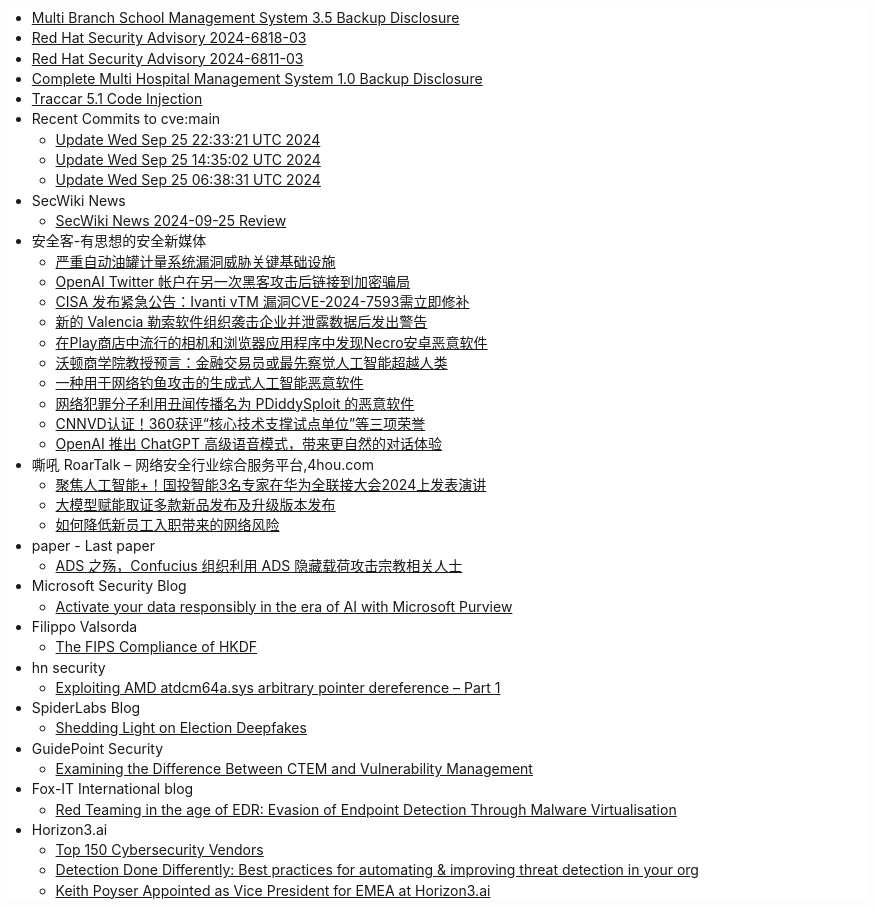   - [Multi Branch School Management System 3.5 Backup Disclosure](https://packetstormsecurity.com/files/181808/mbsms35-disclose.txt)
  - [Red Hat Security Advisory 2024-6818-03](https://packetstormsecurity.com/files/181807/RHSA-2024-6818-03.txt)
  - [Red Hat Security Advisory 2024-6811-03](https://packetstormsecurity.com/files/181806/RHSA-2024-6811-03.txt)
  - [Complete Multi Hospital Management System 1.0 Backup Disclosure](https://packetstormsecurity.com/files/181805/cmhms10-disclose.txt)
  - [Traccar 5.1 Code Injection](https://packetstormsecurity.com/files/181804/traccar51-exec.txt)
- Recent Commits to cve:main
  - [Update Wed Sep 25 22:33:21 UTC 2024](https://github.com/trickest/cve/commit/a99d001b27c48350961484a6c41543abd78f46a6)
  - [Update Wed Sep 25 14:35:02 UTC 2024](https://github.com/trickest/cve/commit/768bd7a9749c750eef61e0080cf2d1dd29caec8e)
  - [Update Wed Sep 25 06:38:31 UTC 2024](https://github.com/trickest/cve/commit/0a5e5e9711265dadb2384f3ba39ecfa9a9bda144)
- SecWiki News
  - [SecWiki News 2024-09-25 Review](http://www.sec-wiki.com/?2024-09-25)
- 安全客-有思想的安全新媒体
  - [严重自动油罐计量系统漏洞威胁关键基础设施](https://www.anquanke.com/post/id/300390)
  - [OpenAI Twitter 帐户在另一次黑客攻击后链接到加密骗局](https://www.anquanke.com/post/id/300393)
  - [CISA 发布紧急公告：Ivanti vTM 漏洞CVE-2024-7593需立即修补](https://www.anquanke.com/post/id/300396)
  - [新的 Valencia 勒索软件组织袭击企业并泄露数据后发出警告](https://www.anquanke.com/post/id/300400)
  - [在Play商店中流行的相机和浏览器应用程序中发现Necro安卓恶意软件](https://www.anquanke.com/post/id/300403)
  - [沃顿商学院教授预言：金融交易员或最先察觉人工智能超越人类](https://www.anquanke.com/post/id/300407)
  - [一种用于网络钓鱼攻击的生成式人工智能恶意软件](https://www.anquanke.com/post/id/300410)
  - [网络犯罪分子利用丑闻传播名为 PDiddySploit 的恶意软件](https://www.anquanke.com/post/id/300413)
  - [CNNVD认证！360获评“核心技术支撑试点单位”等三项荣誉](https://www.anquanke.com/post/id/300418)
  - [OpenAI 推出 ChatGPT 高级语音模式，带来更自然的对话体验](https://www.anquanke.com/post/id/300415)
- 嘶吼 RoarTalk – 网络安全行业综合服务平台,4hou.com
  - [聚焦人工智能+！国投智能3名专家在华为全联接大会2024上发表演讲](https://www.4hou.com/posts/OGZg)
  - [大模型赋能取证多款新品发布及升级版本发布](https://www.4hou.com/posts/NG8L)
  - [如何降低新员工入职带来的网络风险](https://www.4hou.com/posts/0ML7)
- paper - Last paper
  - [ADS 之殇，Confucius 组织利用 ADS 隐藏载荷攻击宗教相关人士](https://paper.seebug.org/3230/)
- Microsoft Security Blog
  - [Activate your data responsibly in the era of AI with Microsoft Purview](https://www.microsoft.com/en-us/security/blog/2024/09/25/activate-your-data-responsibly-in-the-era-of-ai-with-microsoft-purview/)
- Filippo Valsorda
  - [The FIPS Compliance of HKDF](https://words.filippo.io/dispatches/fips-hkdf/)
- hn security
  - [Exploiting AMD atdcm64a.sys arbitrary pointer dereference – Part 1](https://security.humanativaspa.it/exploiting-amd-atdcm64a-sys-arbitrary-pointer-dereference-part-1/)
- SpiderLabs Blog
  - [Shedding Light on Election Deepfakes](https://www.trustwave.com/en-us/resources/blogs/spiderlabs-blog/shedding-light-on-election-deepfakes/)
- GuidePoint Security
  - [Examining the Difference Between CTEM and Vulnerability Management](https://www.guidepointsecurity.com/blog/difference-between-ctem-and-vulnerability-management/)
- Fox-IT International blog
  - [Red Teaming in the age of EDR: Evasion of Endpoint Detection Through Malware Virtualisation](https://blog.fox-it.com/2024/09/25/red-teaming-in-the-age-of-edr-evasion-of-endpoint-detection-through-malware-virtualisation/)
- Horizon3.ai
  - [Top 150 Cybersecurity Vendors](https://www.techascensionawards.com/post/tech-ascension-awards-announces-2024-cybersecurity-awards-winners#new_tab)
  - [Detection Done Differently: Best practices for automating & improving threat detection in your org](https://www.horizon3.ai/insights/webinars/detection-done-differently-best-practices-for-automating-improving-threat-detection-in-your-org/)
  - [Keith Poyser Appointed as Vice President for EMEA at Horizon3.ai](https://www.businesswire.com/news/home/20240925659094/en/Keith-Poyser-Appointed-as-Vice-President-for-EMEA-at-Horizon3.ai#new_tab)